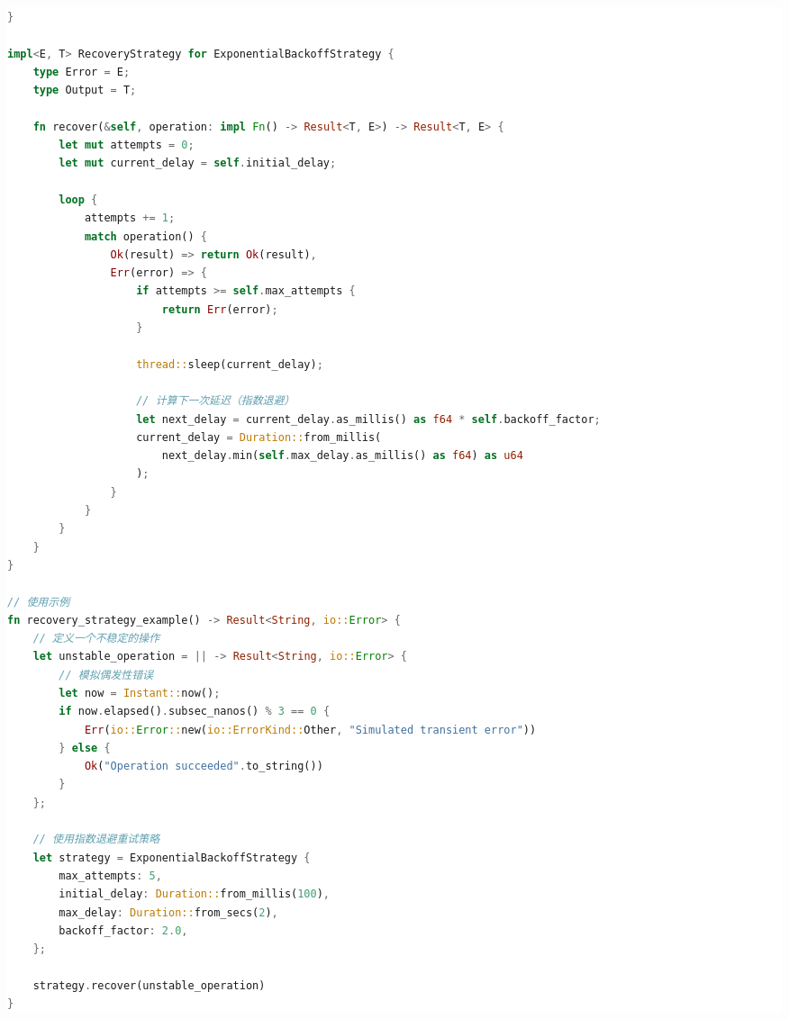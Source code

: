 ```rust
}

impl<E, T> RecoveryStrategy for ExponentialBackoffStrategy {
    type Error = E;
    type Output = T;
  
    fn recover(&self, operation: impl Fn() -> Result<T, E>) -> Result<T, E> {
        let mut attempts = 0;
        let mut current_delay = self.initial_delay;
  
        loop {
            attempts += 1;
            match operation() {
                Ok(result) => return Ok(result),
                Err(error) => {
                    if attempts >= self.max_attempts {
                        return Err(error);
                    }
  
                    thread::sleep(current_delay);
  
                    // 计算下一次延迟（指数退避）
                    let next_delay = current_delay.as_millis() as f64 * self.backoff_factor;
                    current_delay = Duration::from_millis(
                        next_delay.min(self.max_delay.as_millis() as f64) as u64
                    );
                }
            }
        }
    }
}

// 使用示例
fn recovery_strategy_example() -> Result<String, io::Error> {
    // 定义一个不稳定的操作
    let unstable_operation = || -> Result<String, io::Error> {
        // 模拟偶发性错误
        let now = Instant::now();
        if now.elapsed().subsec_nanos() % 3 == 0 {
            Err(io::Error::new(io::ErrorKind::Other, "Simulated transient error"))
        } else {
            Ok("Operation succeeded".to_string())
        }
    };
  
    // 使用指数退避重试策略
    let strategy = ExponentialBackoffStrategy {
        max_attempts: 5,
        initial_delay: Duration::from_millis(100),
        max_delay: Duration::from_secs(2),
        backoff_factor: 2.0,
    };
  
    strategy.recover(unstable_operation)
}

```
